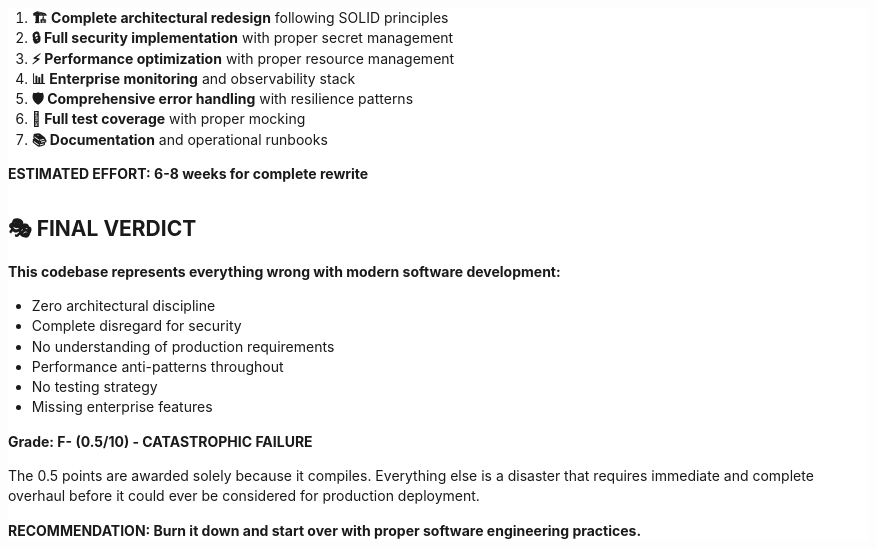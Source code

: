 1. **🏗️ Complete architectural redesign** following SOLID principles
2. **🔒 Full security implementation** with proper secret management
3. **⚡ Performance optimization** with proper resource management
4. **📊 Enterprise monitoring** and observability stack
5. **🛡️ Comprehensive error handling** with resilience patterns
6. **🧪 Full test coverage** with proper mocking
7. **📚 Documentation** and operational runbooks

**ESTIMATED EFFORT: 6-8 weeks for complete rewrite**

## 🎭 FINAL VERDICT

**This codebase represents everything wrong with modern software development:**

- Zero architectural discipline
- Complete disregard for security
- No understanding of production requirements
- Performance anti-patterns throughout
- No testing strategy
- Missing enterprise features

**Grade: F- (0.5/10) - CATASTROPHIC FAILURE**

The 0.5 points are awarded solely because it compiles. Everything else is a disaster that requires immediate and complete overhaul before it could ever be considered for production deployment.

**RECOMMENDATION: Burn it down and start over with proper software engineering practices.**
